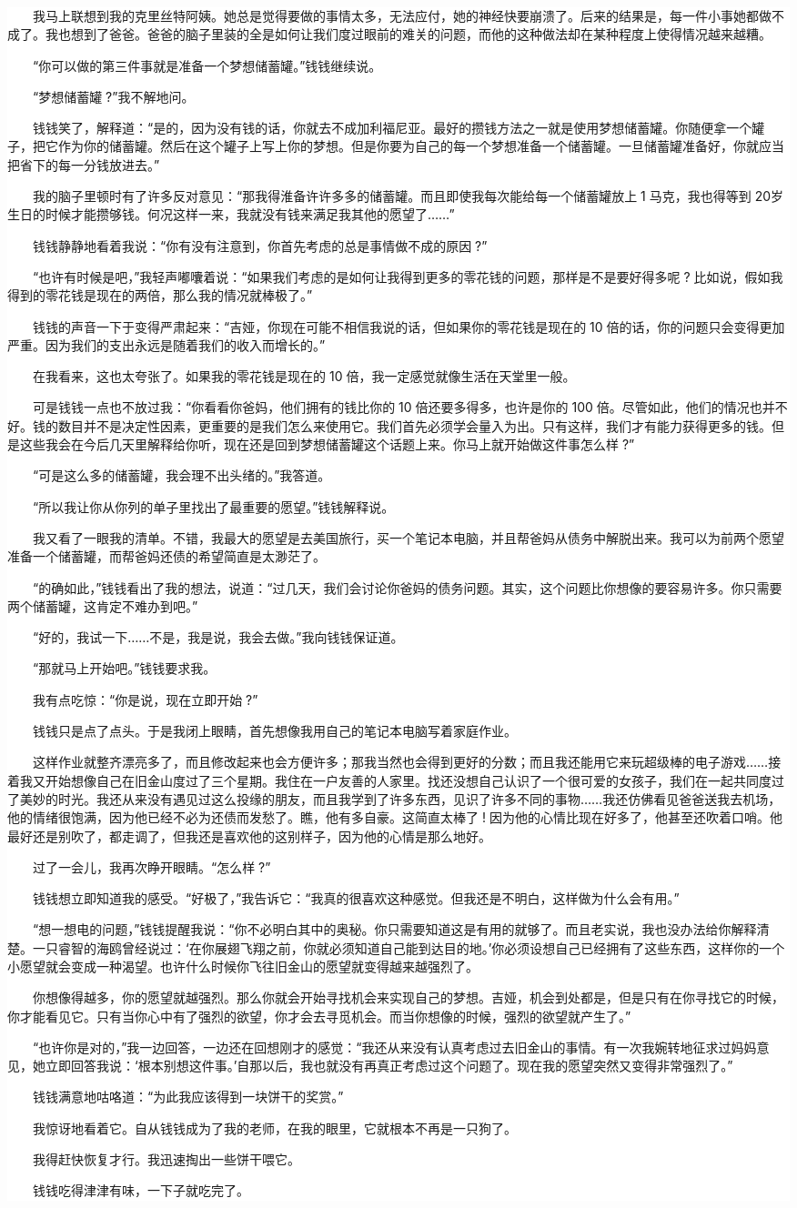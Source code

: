 　　我马上联想到我的克里丝特阿姨。她总是觉得要做的事情太多，无法应付，她的神经快要崩溃了。后来的结果是，每一件小事她都做不成了。我也想到了爸爸。爸爸的脑子里装的全是如何让我们度过眼前的难关的问题，而他的这种做法却在某种程度上使得情况越来越糟。

　　“你可以做的第三件事就是准备一个梦想储蓄罐。”钱钱继续说。

　　“梦想储蓄罐 ?”我不解地问。

　　钱钱笑了，解释道：“是的，因为没有钱的话，你就去不成加利福尼亚。最好的攒钱方法之一就是使用梦想储蓄罐。你随便拿一个罐子，把它作为你的储蓄罐。然后在这个罐子上写上你的梦想。但是你要为自己的每一个梦想准备一个储蓄罐。一旦储蓄罐准备好，你就应当把省下的每一分钱放进去。”

　　我的脑子里顿时有了许多反对意见：“那我得淮备许许多多的储蓄罐。而且即使我每次能给每一个储蓄罐放上 1 马克，我也得等到 20岁生日的时候才能攒够钱。何况这样一来，我就没有钱来满足我其他的愿望了……”

　　钱钱静静地看着我说：“你有没有注意到，你首先考虑的总是事情做不成的原因 ?”

　　“也许有时候是吧，”我轻声嘟囔着说：“如果我们考虑的是如何让我得到更多的零花钱的问题，那样是不是要好得多呢 ? 比如说，假如我得到的零花钱是现在的两倍，那么我的情况就棒极了。”

　　钱钱的声音一下于变得严肃起来：“吉娅，你现在可能不相信我说的话，但如果你的零花钱是现在的 10 倍的话，你的问题只会变得更加严重。因为我们的支出永远是随着我们的收入而增长的。”

　　在我看来，这也太夸张了。如果我的零花钱是现在的 10 倍，我一定感觉就像生活在天堂里一般。

　　可是钱钱一点也不放过我：“你看看你爸妈，他们拥有的钱比你的 10 倍还要多得多，也许是你的 100 倍。尽管如此，他们的情况也并不好。钱的数目并不是决定性因素，更重要的是我们怎么来使用它。我们首先必须学会量入为出。只有这样，我们才有能力获得更多的钱。但是这些我会在今后几天里解释给你听，现在还是回到梦想储蓄罐这个话题上来。你马上就开始做这件事怎么样 ?”

　　“可是这么多的储蓄罐，我会理不出头绪的。”我答道。

　　“所以我让你从你列的单子里找出了最重要的愿望。”钱钱解释说。

　　我又看了一眼我的清单。不错，我最大的愿望是去美国旅行，买一个笔记本电脑，并且帮爸妈从债务中解脱出来。我可以为前两个愿望准备一个储蓄罐，而帮爸妈还债的希望简直是太渺茫了。

　　“的确如此，”钱钱看出了我的想法，说道：“过几天，我们会讨论你爸妈的债务问题。其实，这个问题比你想像的要容易许多。你只需要两个储蓄罐，这肯定不难办到吧。”

　　“好的，我试一下……不是，我是说，我会去做。”我向钱钱保证道。

　　“那就马上开始吧。”钱钱要求我。

　　我有点吃惊：“你是说，现在立即开始 ?”

　　钱钱只是点了点头。于是我闭上眼睛，首先想像我用自己的笔记本电脑写着家庭作业。

　　这样作业就整齐漂亮多了，而且修改起来也会方便许多；那我当然也会得到更好的分数；而且我还能用它来玩超级棒的电子游戏……接着我又开始想像自己在旧金山度过了三个星期。我住在一户友善的人家里。找还没想自己认识了一个很可爱的女孩子，我们在一起共同度过了美妙的时光。我还从来没有遇见过这么投缘的朋友，而且我学到了许多东西，见识了许多不同的事物……我还仿佛看见爸爸送我去机场，他的情绪很饱满，因为他已经不必为还债而发愁了。瞧，他有多自豪。这简直太棒了 ! 因为他的心情比现在好多了，他甚至还吹着口哨。他最好还是别吹了，都走调了，但我还是喜欢他的这别样子，因为他的心情是那么地好。

　　过了一会儿，我再次睁开眼睛。“怎么样 ?”

　　钱钱想立即知道我的感受。“好极了，”我告诉它：“我真的很喜欢这种感觉。但我还是不明白，这样做为什么会有用。”

　　“想一想电的问题，”钱钱提醒我说：“你不必明白其中的奥秘。你只需要知道这是有用的就够了。而且老实说，我也没办法给你解释清楚。一只睿智的海鸥曾经说过：‘在你展翅飞翔之前，你就必须知道自己能到达目的地。’你必须设想自己已经拥有了这些东西，这样你的一个小愿望就会变成一种渴望。也许什么时候你飞往旧金山的愿望就变得越来越强烈了。

　　你想像得越多，你的愿望就越强烈。那么你就会开始寻找机会来实现自己的梦想。吉娅，机会到处都是，但是只有在你寻找它的时候，你才能看见它。只有当你心中有了强烈的欲望，你才会去寻觅机会。而当你想像的时候，强烈的欲望就产生了。”

　　“也许你是对的，”我一边回答，一边还在回想刚才的感觉：“我还从来没有认真考虑过去旧金山的事情。有一次我婉转地征求过妈妈意见，她立即回答我说：‘根本别想这件事。’自那以后，我也就没有再真正考虑过这个问题了。现在我的愿望突然又变得非常强烈了。”

　　钱钱满意地咕咯道：“为此我应该得到一块饼干的奖赏。”

　　我惊讶地看着它。自从钱钱成为了我的老师，在我的眼里，它就根本不再是一只狗了。

　　我得赶快恢复才行。我迅速掏出一些饼干喂它。

　　钱钱吃得津津有味，一下子就吃完了。
